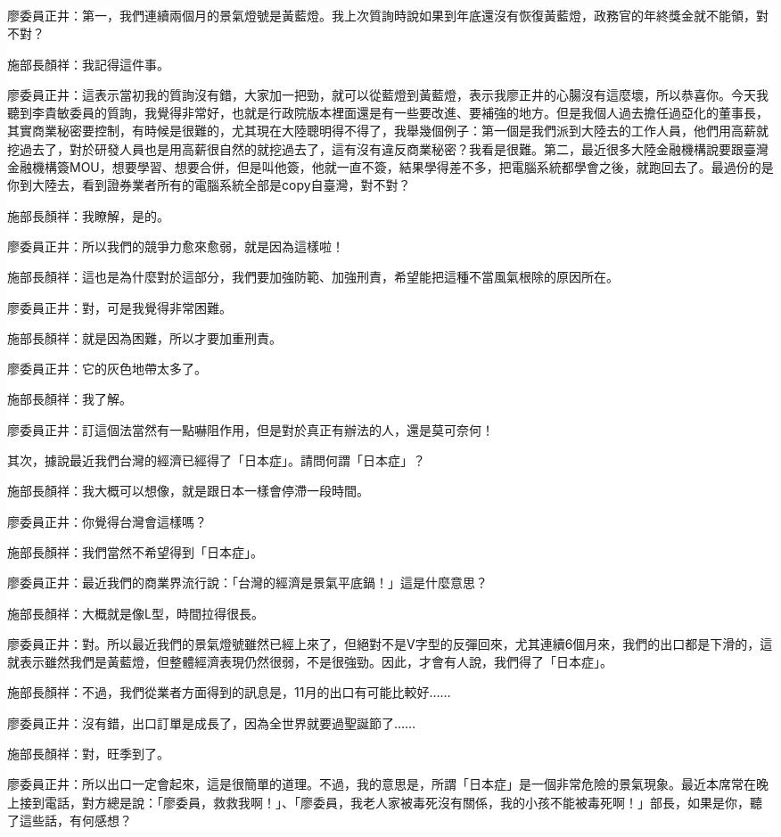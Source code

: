 廖委員正井：第一，我們連續兩個月的景氣燈號是黃藍燈。我上次質詢時說如果到年底還沒有恢復黃藍燈，政務官的年終獎金就不能領，對不對？


施部長顏祥：我記得這件事。


廖委員正井：這表示當初我的質詢沒有錯，大家加一把勁，就可以從藍燈到黃藍燈，表示我廖正井的心腸沒有這麼壞，所以恭喜你。今天我聽到李貴敏委員的質詢，我覺得非常好，也就是行政院版本裡面還是有一些要改進、要補強的地方。但是我個人過去擔任過亞化的董事長，其實商業秘密要控制，有時候是很難的，尤其現在大陸聰明得不得了，我舉幾個例子：第一個是我們派到大陸去的工作人員，他們用高薪就挖過去了，對於研發人員也是用高薪很自然的就挖過去了，這有沒有違反商業秘密？我看是很難。第二，最近很多大陸金融機構說要跟臺灣金融機構簽MOU，想要學習、想要合併，但是叫他簽，他就一直不簽，結果學得差不多，把電腦系統都學會之後，就跑回去了。最過份的是你到大陸去，看到證券業者所有的電腦系統全部是copy自臺灣，對不對？


施部長顏祥：我瞭解，是的。


廖委員正井：所以我們的競爭力愈來愈弱，就是因為這樣啦！


施部長顏祥：這也是為什麼對於這部分，我們要加強防範、加強刑責，希望能把這種不當風氣根除的原因所在。


廖委員正井：對，可是我覺得非常困難。


施部長顏祥：就是因為困難，所以才要加重刑責。


廖委員正井：它的灰色地帶太多了。


施部長顏祥：我了解。


廖委員正井：訂這個法當然有一點嚇阻作用，但是對於真正有辦法的人，還是莫可奈何！


其次，據說最近我們台灣的經濟已經得了「日本症」。請問何謂「日本症」？


施部長顏祥：我大概可以想像，就是跟日本一樣會停滯一段時間。


廖委員正井：你覺得台灣會這樣嗎？


施部長顏祥：我們當然不希望得到「日本症」。


廖委員正井：最近我們的商業界流行說：「台灣的經濟是景氣平底鍋！」這是什麼意思？


施部長顏祥：大概就是像L型，時間拉得很長。


廖委員正井：對。所以最近我們的景氣燈號雖然已經上來了，但絕對不是V字型的反彈回來，尤其連續6個月來，我們的出口都是下滑的，這就表示雖然我們是黃藍燈，但整體經濟表現仍然很弱，不是很強勁。因此，才會有人說，我們得了「日本症」。


施部長顏祥：不過，我們從業者方面得到的訊息是，11月的出口有可能比較好……


廖委員正井：沒有錯，出口訂單是成長了，因為全世界就要過聖誕節了……


施部長顏祥：對，旺季到了。


廖委員正井：所以出口一定會起來，這是很簡單的道理。不過，我的意思是，所謂「日本症」是一個非常危險的景氣現象。最近本席常在晚上接到電話，對方總是說：「廖委員，救救我啊！」、「廖委員，我老人家被毒死沒有關係，我的小孩不能被毒死啊！」部長，如果是你，聽了這些話，有何感想？
